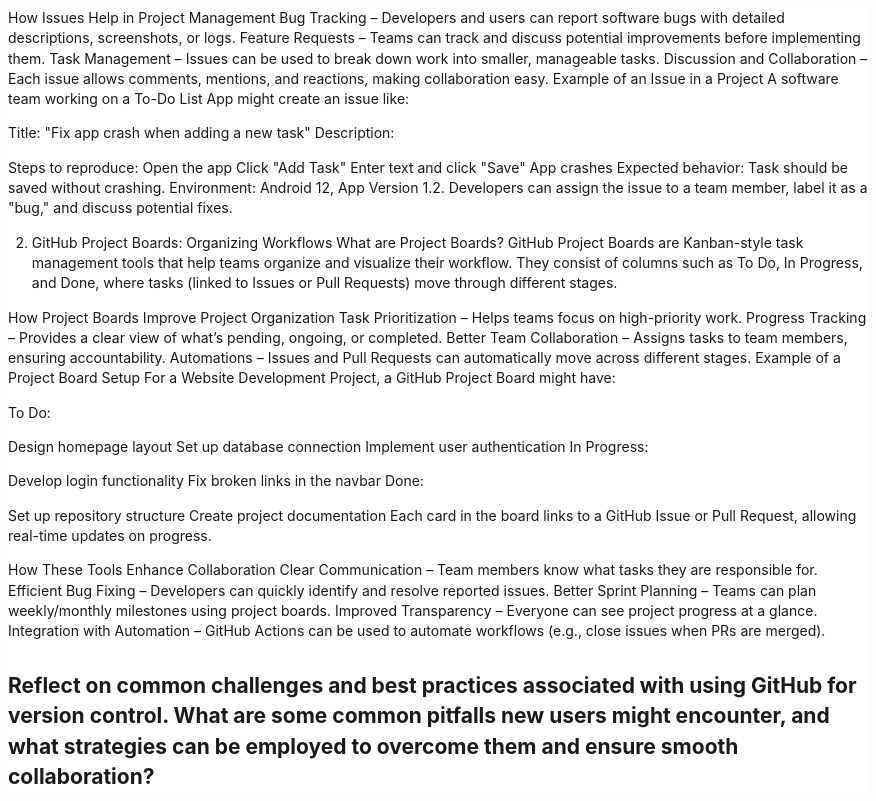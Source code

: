 How Issues Help in Project Management
Bug Tracking – Developers and users can report software bugs with detailed descriptions, screenshots, or logs.
Feature Requests – Teams can track and discuss potential improvements before implementing them.
Task Management – Issues can be used to break down work into smaller, manageable tasks.
Discussion and Collaboration – Each issue allows comments, mentions, and reactions, making collaboration easy.
Example of an Issue in a Project
A software team working on a To-Do List App might create an issue like:

Title: "Fix app crash when adding a new task"
Description:

Steps to reproduce:
Open the app
Click "Add Task"
Enter text and click "Save"
App crashes
Expected behavior: Task should be saved without crashing.
Environment: Android 12, App Version 1.2.
Developers can assign the issue to a team member, label it as a "bug," and discuss potential fixes.

2. GitHub Project Boards: Organizing Workflows
What are Project Boards?
GitHub Project Boards are Kanban-style task management tools that help teams organize and visualize their workflow. They consist of columns such as To Do, In Progress, and Done, where tasks (linked to Issues or Pull Requests) move through different stages.

How Project Boards Improve Project Organization
Task Prioritization – Helps teams focus on high-priority work.
Progress Tracking – Provides a clear view of what’s pending, ongoing, or completed.
Better Team Collaboration – Assigns tasks to team members, ensuring accountability.
Automations – Issues and Pull Requests can automatically move across different stages.
Example of a Project Board Setup
For a Website Development Project, a GitHub Project Board might have:

To Do:

Design homepage layout
Set up database connection
Implement user authentication
In Progress:

Develop login functionality
Fix broken links in the navbar
Done:

Set up repository structure
Create project documentation
Each card in the board links to a GitHub Issue or Pull Request, allowing real-time updates on progress.

How These Tools Enhance Collaboration
Clear Communication – Team members know what tasks they are responsible for.
Efficient Bug Fixing – Developers can quickly identify and resolve reported issues.
Better Sprint Planning – Teams can plan weekly/monthly milestones using project boards.
Improved Transparency – Everyone can see project progress at a glance.
Integration with Automation – GitHub Actions can be used to automate workflows (e.g., close issues when PRs are merged).
## Reflect on common challenges and best practices associated with using GitHub for version control. What are some common pitfalls new users might encounter, and what strategies can be employed to overcome them and ensure smooth collaboration?